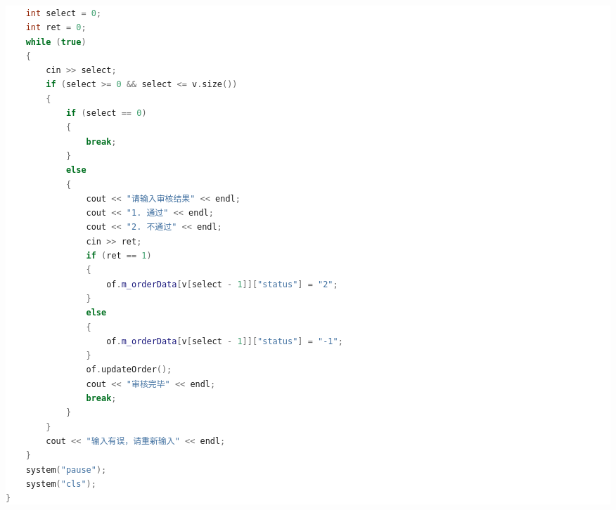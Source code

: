 ```C++
	int select = 0;
	int ret = 0;
	while (true)
	{
		cin >> select;
		if (select >= 0 && select <= v.size())
		{
			if (select == 0)
			{
				break;
			}
			else
			{
				cout << "请输入审核结果" << endl;
				cout << "1. 通过" << endl;
				cout << "2. 不通过" << endl;
				cin >> ret;
				if (ret == 1)
				{
					of.m_orderData[v[select - 1]]["status"] = "2";
				}
				else
				{
					of.m_orderData[v[select - 1]]["status"] = "-1";
				}
				of.updateOrder();
				cout << "审核完毕" << endl;
				break;
			}
		} 
		cout << "输入有误，请重新输入" << endl;
	}
	system("pause");
	system("cls");
}
```

